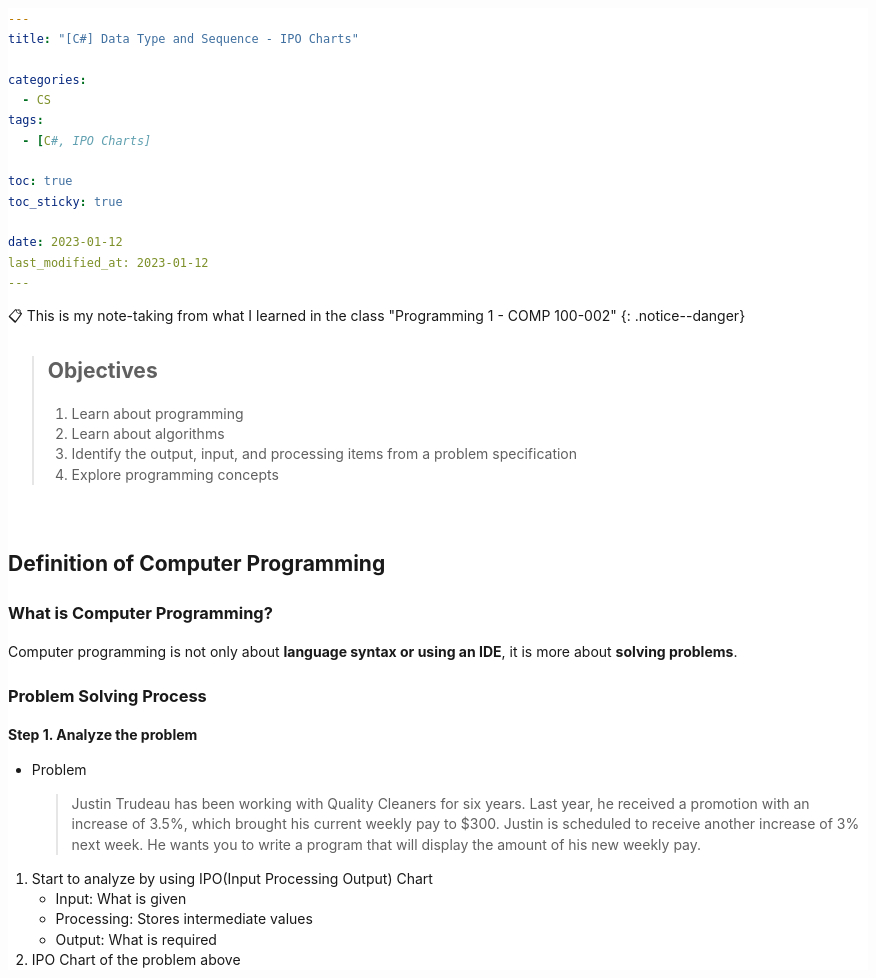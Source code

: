 ```yaml
---
title: "[C#] Data Type and Sequence - IPO Charts"

categories:
  - CS
tags:
  - [C#, IPO Charts]

toc: true
toc_sticky: true

date: 2023-01-12
last_modified_at: 2023-01-12
---
```




📋 This is my note-taking from what I learned in the class "Programming 1 - COMP 100-002"
{: .notice--danger}

> ## Objectives
>
> 1. Learn about programming
> 2. Learn about algorithms
> 3. Identify the output, input, and processing items from a problem specification
> 4. Explore programming concepts

<br>

## Definition of Computer Programming

### What is Computer Programming?

Computer programming is not only about **language syntax or using an IDE**, it is more about **solving problems**.

### Problem Solving Process

**Step 1. Analyze the problem**

- Problem
  > Justin Trudeau has been working with Quality Cleaners for six years. Last year, he received a promotion with an increase of 3.5%, which brought his current weekly pay to $300. Justin is scheduled to receive another increase of 3% next week. He wants you to write a program that will display the amount of his new weekly pay.

1. Start to analyze by using IPO(Input Processing Output) Chart
   - Input: What is given
   - Processing: Stores intermediate values
   - Output: What is required
2. IPO Chart of the problem above
